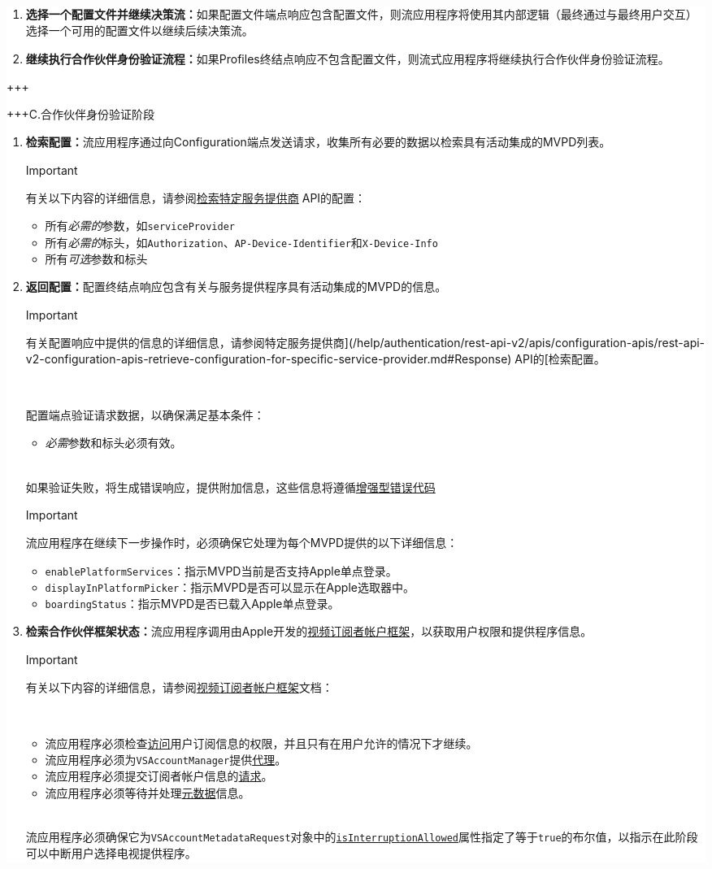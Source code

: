 1. **选择一个配置文件并继续决策流：**&#x200B;如果配置文件端点响应包含配置文件，则流应用程序将使用其内部逻辑（最终通过与最终用户交互）选择一个可用的配置文件以继续后续决策流。

1. **继续执行合作伙伴身份验证流程：**&#x200B;如果Profiles终结点响应不包含配置文件，则流式应用程序将继续执行合作伙伴身份验证流程。

+++

+++C.合作伙伴身份验证阶段

1. **检索配置：**&#x200B;流应用程序通过向Configuration端点发送请求，收集所有必要的数据以检索具有活动集成的MVPD列表。

   >[!IMPORTANT]
   >
   > 有关以下内容的详细信息，请参阅[检索特定服务提供商](/help/authentication/rest-api-v2/apis/configuration-apis/rest-api-v2-configuration-apis-retrieve-configuration-for-specific-service-provider.md#Request) API的配置：
   >
   > * 所有&#x200B;_必需的_&#x200B;参数，如`serviceProvider`
   > * 所有&#x200B;_必需的_&#x200B;标头，如`Authorization`、`AP-Device-Identifier`和`X-Device-Info`
   > * 所有&#x200B;_可选_&#x200B;参数和标头

1. **返回配置：**&#x200B;配置终结点响应包含有关与服务提供程序具有活动集成的MVPD的信息。

   >[!IMPORTANT]
   >
   > 有关配置响应中提供的信息的详细信息，请参阅特定服务提供商](/help/authentication/rest-api-v2/apis/configuration-apis/rest-api-v2-configuration-apis-retrieve-configuration-for-specific-service-provider.md#Response) API的[检索配置。
   >
   > <br/>
   >
   > 配置端点验证请求数据，以确保满足基本条件：
   >
   > * _必需_&#x200B;参数和标头必须有效。
   >
   > <br/>
   >
   > 如果验证失败，将生成错误响应，提供附加信息，这些信息将遵循[增强型错误代码](/help/authentication/enhanced-error-codes.md)

   >[!IMPORTANT]
   >
   > 流应用程序在继续下一步操作时，必须确保它处理为每个MVPD提供的以下详细信息：
   >
   > * `enablePlatformServices`：指示MVPD当前是否支持Apple单点登录。
   > * `displayInPlatformPicker`：指示MVPD是否可以显示在Apple选取器中。
   > * `boardingStatus`：指示MVPD是否已载入Apple单点登录。

1. **检索合作伙伴框架状态：**&#x200B;流应用程序调用由Apple开发的[视频订阅者帐户框架](https://developer.apple.com/documentation/videosubscriberaccount)，以获取用户权限和提供程序信息。

   >[!IMPORTANT]
   >
   > 有关以下内容的详细信息，请参阅[视频订阅者帐户框架](https://developer.apple.com/documentation/videosubscriberaccount)文档：
   >
   > <br/>
   >
   > * 流应用程序必须检查[访问](https://developer.apple.com/documentation/videosubscriberaccount/vsaccountmanager/1949763-checkaccessstatus)用户订阅信息的权限，并且只有在用户允许的情况下才继续。
   > * 流应用程序必须为`VSAccountManager`提供[代理](https://developer.apple.com/documentation/videosubscriberaccount/vsaccountmanagerdelegate)。
   > * 流应用程序必须提交订阅者帐户信息的[请求](https://developer.apple.com/documentation/videosubscriberaccount/vsaccountmetadatarequest)。
   > * 流应用程序必须等待并处理[元数据](https://developer.apple.com/documentation/videosubscriberaccount/vsaccountmetadata)信息。
   >
   > <br/>
   >
   > 流应用程序必须确保它为`VSAccountMetadataRequest`对象中的[`isInterruptionAllowed`](https://developer.apple.com/documentation/videosubscriberaccount/vsaccountmetadatarequest/1771708-isinterruptionallowed)属性指定了等于`true`的布尔值，以指示在此阶段可以中断用户选择电视提供程序。
